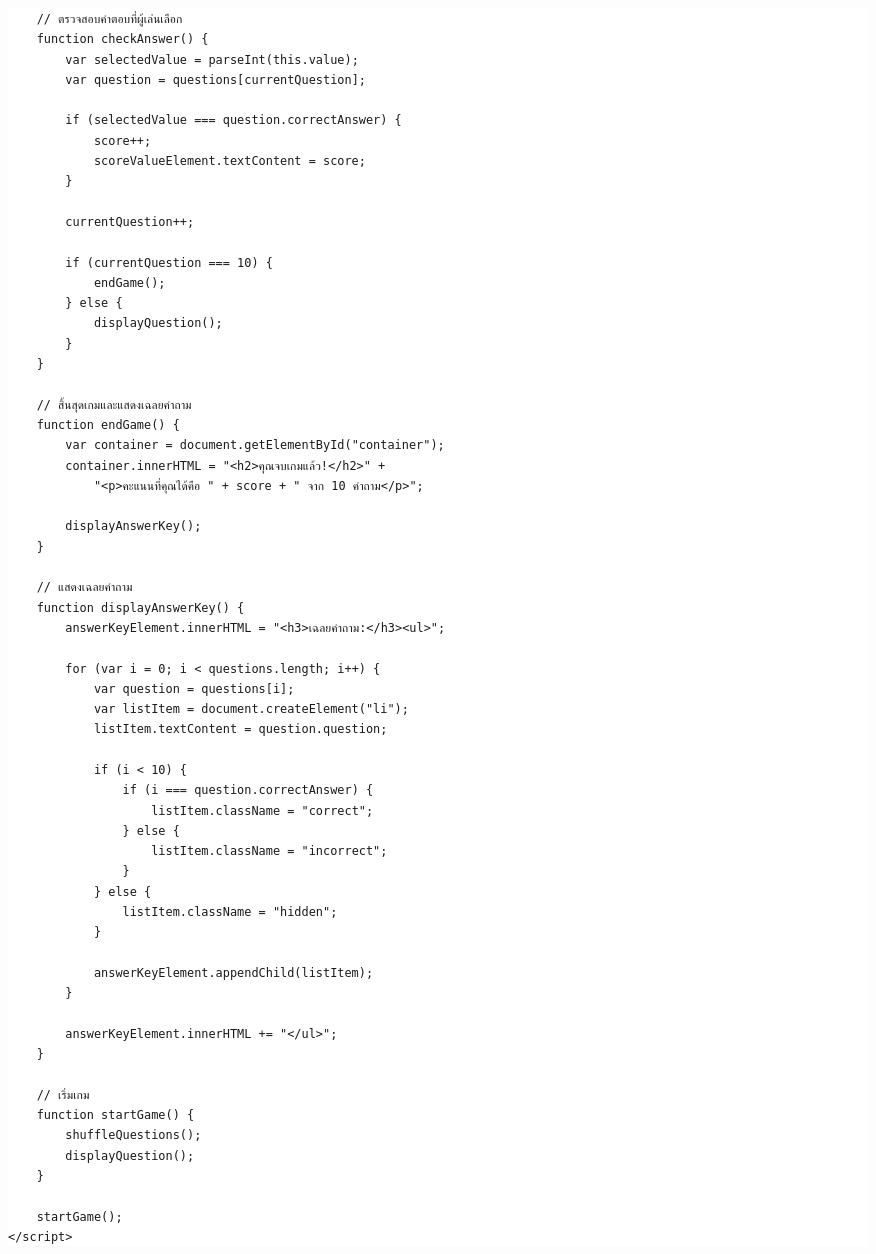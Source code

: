         // ตรวจสอบคำตอบที่ผู้เล่นเลือก
        function checkAnswer() {
            var selectedValue = parseInt(this.value);
            var question = questions[currentQuestion];

            if (selectedValue === question.correctAnswer) {
                score++;
                scoreValueElement.textContent = score;
            }

            currentQuestion++;

            if (currentQuestion === 10) {
                endGame();
            } else {
                displayQuestion();
            }
        }

        // สิ้นสุดเกมและแสดงเฉลยคำถาม
        function endGame() {
            var container = document.getElementById("container");
            container.innerHTML = "<h2>คุณจบเกมแล้ว!</h2>" +
                "<p>คะแนนที่คุณได้คือ " + score + " จาก 10 คำถาม</p>";

            displayAnswerKey();
        }

        // แสดงเฉลยคำถาม
        function displayAnswerKey() {
            answerKeyElement.innerHTML = "<h3>เฉลยคำถาม:</h3><ul>";

            for (var i = 0; i < questions.length; i++) {
                var question = questions[i];
                var listItem = document.createElement("li");
                listItem.textContent = question.question;

                if (i < 10) {
                    if (i === question.correctAnswer) {
                        listItem.className = "correct";
                    } else {
                        listItem.className = "incorrect";
                    }
                } else {
                    listItem.className = "hidden";
                }

                answerKeyElement.appendChild(listItem);
            }

            answerKeyElement.innerHTML += "</ul>";
        }

        // เริ่มเกม
        function startGame() {
            shuffleQuestions();
            displayQuestion();
        }

        startGame();
    </script>
</body>
</html>
